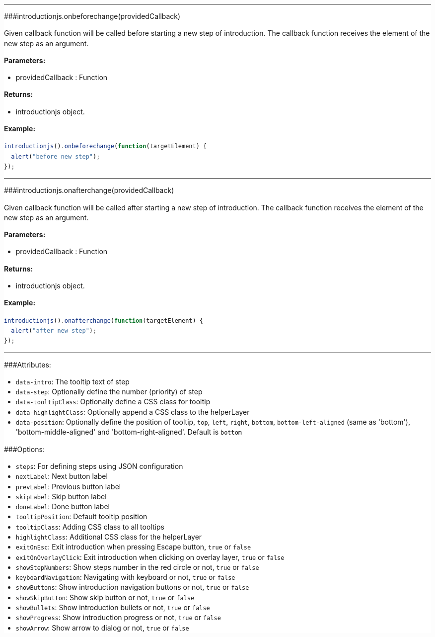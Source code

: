-----

###introductionjs.onbeforechange(providedCallback)

Given callback function will be called before starting a new step of introduction. The callback function receives the element of the new step as an argument.

**Parameters:**
 - providedCallback : Function

**Returns:**
 - introductionjs object.

**Example:**
```javascript
introductionjs().onbeforechange(function(targetElement) {
  alert("before new step");
});
````

-----

###introductionjs.onafterchange(providedCallback)

Given callback function will be called after starting a new step of introduction. The callback function receives the element of the new step as an argument.

**Parameters:**
 - providedCallback : Function

**Returns:**
 - introductionjs object.

**Example:**
```javascript
introductionjs().onafterchange(function(targetElement) {
  alert("after new step");
});
````

-----
###Attributes:
 - `data-intro`: The tooltip text of step
 - `data-step`: Optionally define the number (priority) of step
 - `data-tooltipClass`: Optionally define a CSS class for tooltip
 - `data-highlightClass`: Optionally append a CSS class to the helperLayer
 - `data-position`: Optionally define the position of tooltip, `top`, `left`, `right`, `bottom`, `bottom-left-aligned` (same as 'bottom'), 'bottom-middle-aligned' and 'bottom-right-aligned'. Default is `bottom`

###Options:

 - `steps`: For defining steps using JSON configuration
 - `nextLabel`: Next button label
 - `prevLabel`: Previous button label
 - `skipLabel`: Skip button label
 - `doneLabel`: Done button label
 - `tooltipPosition`: Default tooltip position
 - `tooltipClass`: Adding CSS class to all tooltips
 - `highlightClass`: Additional CSS class for the helperLayer
 - `exitOnEsc`: Exit introduction when pressing Escape button, `true` or `false`
 - `exitOnOverlayClick`: Exit introduction when clicking on overlay layer, `true` or `false`
 - `showStepNumbers`: Show steps number in the red circle or not, `true` or `false`
 - `keyboardNavigation`: Navigating with keyboard or not, `true` or `false`
 - `showButtons`: Show introduction navigation buttons or not, `true` or `false`
 - `showSkipButton`: Show skip button or not, `true` or `false` 
 - `showBullets`: Show introduction bullets or not, `true` or `false`
 - `showProgress`: Show introduction progress or not, `true` or `false`
 - `showArrow`: Show arrow to dialog or not, `true` or `false`
